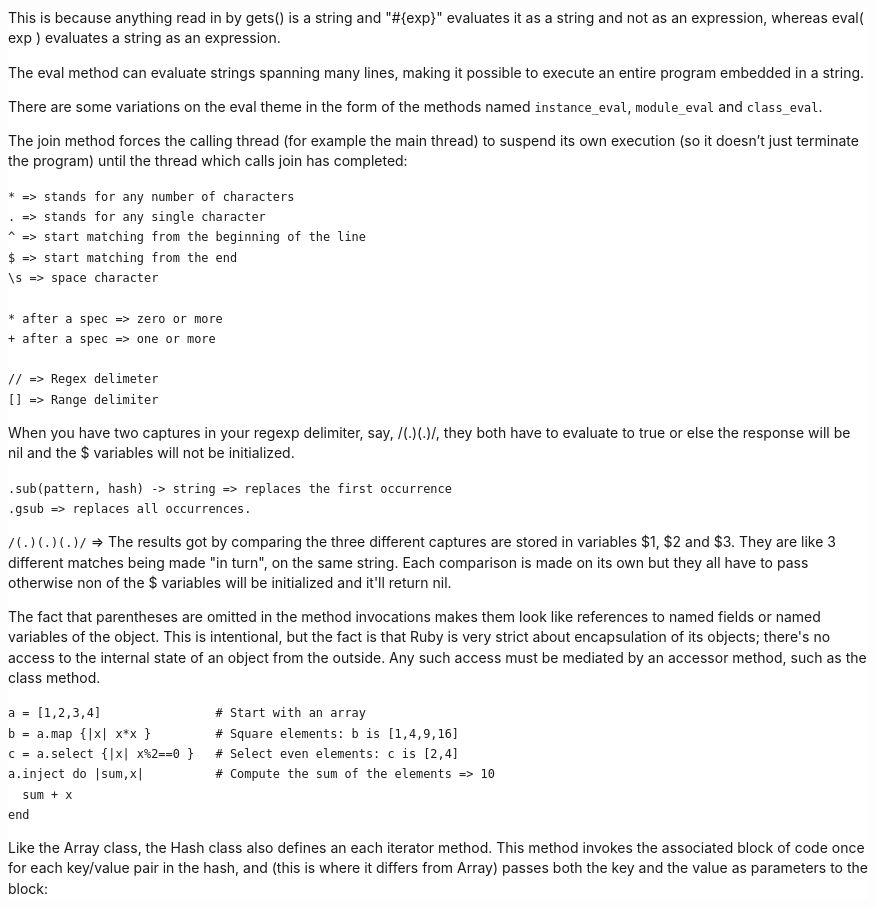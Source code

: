 This is because anything read in by gets() is a string and
"#{exp}" evaluates it as a string and not as an expression, whereas
eval( exp ) evaluates a string as an expression.

The eval method can evaluate strings spanning many lines, making it
possible to execute an entire program embedded in a string.

There are some variations on the eval theme in the form of the
methods named `instance_eval`, `module_eval` and `class_eval`. 

The join method
forces the calling thread (for example the main thread) to suspend its own
execution (so it doesn’t just terminate the program) until the thread which calls
join has completed:

    * => stands for any number of characters
    . => stands for any single character
    ^ => start matching from the beginning of the line
    $ => start matching from the end
    \s => space character

    * after a spec => zero or more
    + after a spec => one or more

    // => Regex delimeter
    [] => Range delimiter

When you have two captures in your regexp delimiter, say, /(.)(.)/,
they both have to evaluate to true or else the response will be nil
and the $ variables will not be initialized.

    .sub(pattern, hash) -> string => replaces the first occurrence
    .gsub => replaces all occurrences.

`/(.)(.)(.)/` => The results got by comparing the three different
captures are stored in variables $1, $2 and $3. They are like 3
different matches being made "in turn", on the same string. Each
comparison is made on its own but they all have to pass otherwise non
of the $ variables will be initialized and it'll return nil.


The fact that parentheses are omitted in the method invocations makes
them look like references to named fields or named variables of the
object. This is intentional, but the fact is that Ruby is very strict
about encapsulation of its objects; there's no access to the internal
state of an object from the outside. Any such access must be mediated
by an accessor method, such as the class method.

    a = [1,2,3,4]                # Start with an array
    b = a.map {|x| x*x }         # Square elements: b is [1,4,9,16]
    c = a.select {|x| x%2==0 }   # Select even elements: c is [2,4]
    a.inject do |sum,x|          # Compute the sum of the elements => 10
      sum + x 
    end

Like the Array class, the Hash class also defines an each iterator
method. This method invokes the associated block of code once for
each key/value pair in the hash, and (this is where it differs from
Array) passes both the key and the value as parameters to the block: 
